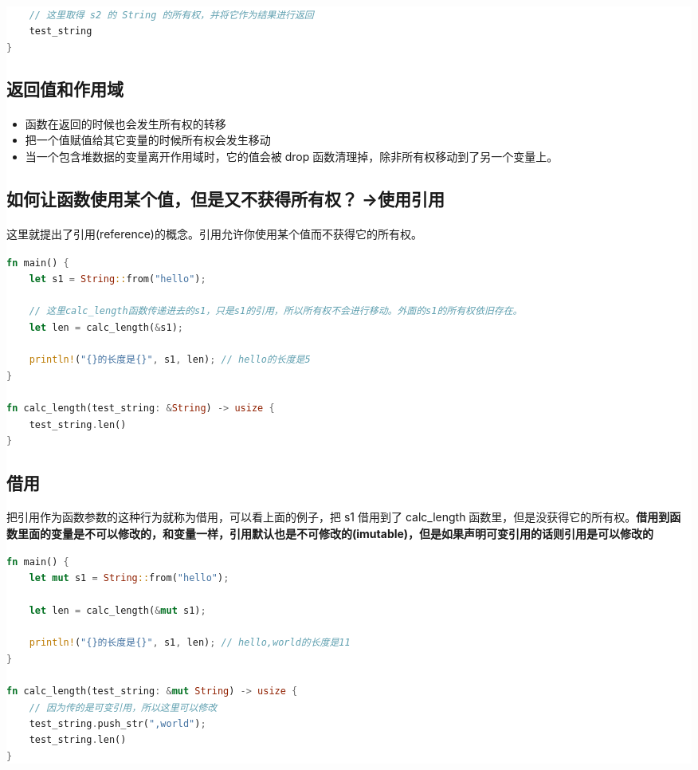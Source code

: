 ```rust
    // 这里取得 s2 的 String 的所有权，并将它作为结果进行返回
    test_string
}

```

## 返回值和作用域

- 函数在返回的时候也会发生所有权的转移
- 把一个值赋值给其它变量的时候所有权会发生移动
- 当一个包含堆数据的变量离开作用域时，它的值会被 drop 函数清理掉，除非所有权移动到了另一个变量上。

## 如何让函数使用某个值，但是又不获得所有权？ ->使用引用

这里就提出了引用(reference)的概念。引用允许你使用某个值而不获得它的所有权。

```rust
fn main() {
    let s1 = String::from("hello");

    // 这里calc_length函数传递进去的s1，只是s1的引用，所以所有权不会进行移动。外面的s1的所有权依旧存在。
    let len = calc_length(&s1);

    println!("{}的长度是{}", s1, len); // hello的长度是5
}

fn calc_length(test_string: &String) -> usize {
    test_string.len()
}
```

## 借用

把引用作为函数参数的这种行为就称为借用，可以看上面的例子，把 s1 借用到了 calc_length 函数里，但是没获得它的所有权。**借用到函数里面的变量是不可以修改的，和变量一样，引用默认也是不可修改的(imutable)，但是如果声明可变引用的话则引用是可以修改的**

```rust
fn main() {
    let mut s1 = String::from("hello");

    let len = calc_length(&mut s1);

    println!("{}的长度是{}", s1, len); // hello,world的长度是11
}

fn calc_length(test_string: &mut String) -> usize {
    // 因为传的是可变引用，所以这里可以修改
    test_string.push_str(",world");
    test_string.len()
}
```
